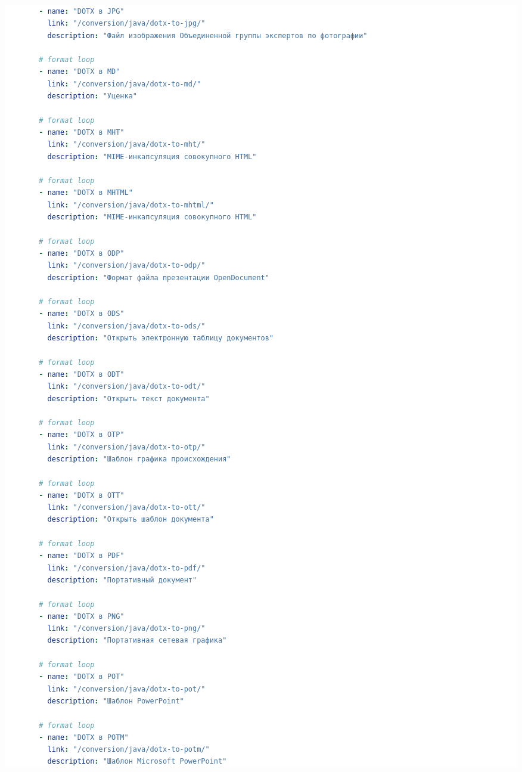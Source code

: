 ```yaml
        - name: "DOTX в JPG"
          link: "/conversion/java/dotx-to-jpg/"
          description: "Файл изображения Объединенной группы экспертов по фотографии"

        # format loop
        - name: "DOTX в MD"
          link: "/conversion/java/dotx-to-md/"
          description: "Уценка"

        # format loop
        - name: "DOTX в MHT"
          link: "/conversion/java/dotx-to-mht/"
          description: "MIME-инкапсуляция совокупного HTML"

        # format loop
        - name: "DOTX в MHTML"
          link: "/conversion/java/dotx-to-mhtml/"
          description: "MIME-инкапсуляция совокупного HTML"

        # format loop
        - name: "DOTX в ODP"
          link: "/conversion/java/dotx-to-odp/"
          description: "Формат файла презентации OpenDocument"

        # format loop
        - name: "DOTX в ODS"
          link: "/conversion/java/dotx-to-ods/"
          description: "Открыть электронную таблицу документов"

        # format loop
        - name: "DOTX в ODT"
          link: "/conversion/java/dotx-to-odt/"
          description: "Открыть текст документа"

        # format loop
        - name: "DOTX в OTP"
          link: "/conversion/java/dotx-to-otp/"
          description: "Шаблон графика происхождения"

        # format loop
        - name: "DOTX в OTT"
          link: "/conversion/java/dotx-to-ott/"
          description: "Открыть шаблон документа"

        # format loop
        - name: "DOTX в PDF"
          link: "/conversion/java/dotx-to-pdf/"
          description: "Портативный документ"

        # format loop
        - name: "DOTX в PNG"
          link: "/conversion/java/dotx-to-png/"
          description: "Портативная сетевая графика"

        # format loop
        - name: "DOTX в POT"
          link: "/conversion/java/dotx-to-pot/"
          description: "Шаблон PowerPoint"

        # format loop
        - name: "DOTX в POTM"
          link: "/conversion/java/dotx-to-potm/"
          description: "Шаблон Microsoft PowerPoint"
```